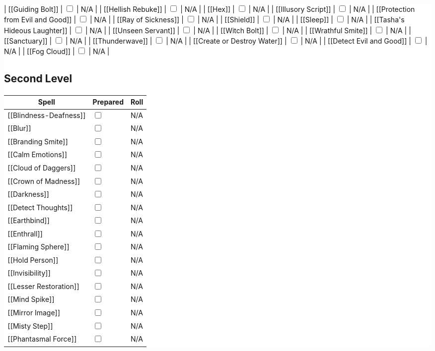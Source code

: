 | [[Guiding Bolt]]                  | <input type="checkbox"> | N/A  |
| [[Hellish Rebuke]]                | <input type="checkbox"> | N/A  |
| [[Hex]]                           | <input type="checkbox"> | N/A  |
| [[Illusory Script]]               | <input type="checkbox"> | N/A  |
| [[Protection from Evil and Good]] | <input type="checkbox"> | N/A  |
| [[Ray of Sickness]]               | <input type="checkbox"> | N/A  |
| [[Shield]]                        | <input type="checkbox"> | N/A  |
| [[Sleep]]                         | <input type="checkbox"> | N/A  |
| [[Tasha's Hideous Laughter]]      | <input type="checkbox"> | N/A  |
| [[Unseen Servant]]                | <input type="checkbox"> | N/A  |
| [[Witch Bolt]]                    | <input type="checkbox"> | N/A  |
| [[Wrathful Smite]]                | <input type="checkbox"> | N/A  |
| [[Sanctuary]]                     | <input type="checkbox"> | N/A  |
| [[Thunderwave]]                   | <input type="checkbox"> | N/A  |
| [[Create or Destroy Water]]       | <input type="checkbox"> | N/A  |
| [[Detect Evil and Good]]          | <input type="checkbox"> | N/A  |
| [[Fog Cloud]]                     | <input type="checkbox"> | N/A  |
## Second Level
| Spell                   | Prepared                | Roll |
| ----------------------- | ----------------------- | ---- |
| [[Blindness-Deafness]]  | <input type="checkbox"> | N/A  |
| [[Blur]]                | <input type="checkbox"> | N/A  |
| [[Branding Smite]]      | <input type="checkbox"> | N/A  |
| [[Calm Emotions]]       | <input type="checkbox"> | N/A  |
| [[Cloud of Daggers]]    | <input type="checkbox"> | N/A  |
| [[Crown of Madness]]    | <input type="checkbox"> | N/A  |
| [[Darkness]]            | <input type="checkbox"> | N/A  |
| [[Detect Thoughts]]     | <input type="checkbox"> | N/A  |
| [[Earthbind]]           | <input type="checkbox"> | N/A  |
| [[Enthrall]]            | <input type="checkbox"> | N/A  |
| [[Flaming Sphere]]      | <input type="checkbox"> | N/A  |
| [[Hold Person]]         | <input type="checkbox"> | N/A  |
| [[Invisibility]]        | <input type="checkbox"> | N/A  |
| [[Lesser Restoration]]  | <input type="checkbox"> | N/A  |
| [[Mind Spike]]          | <input type="checkbox"> | N/A  |
| [[Mirror Image]]        | <input type="checkbox"> | N/A  |
| [[Misty Step]]          | <input type="checkbox"> | N/A  |
| [[Phantasmal Force]]    | <input type="checkbox"> | N/A  |